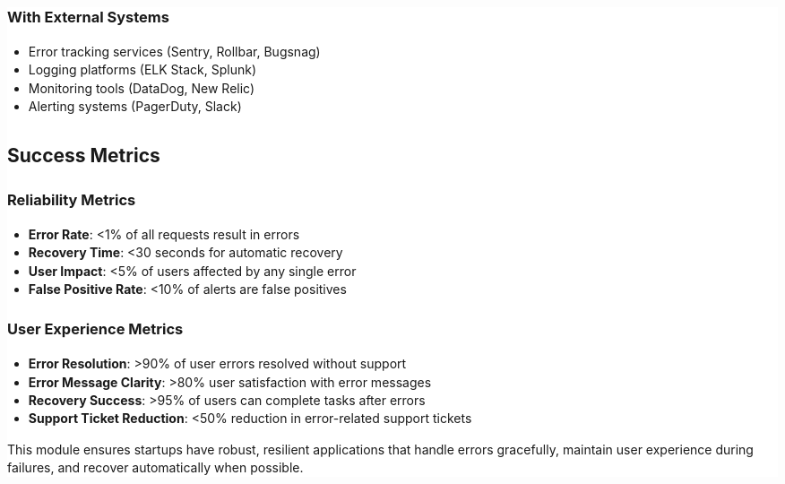 ### With External Systems
- Error tracking services (Sentry, Rollbar, Bugsnag)
- Logging platforms (ELK Stack, Splunk)
- Monitoring tools (DataDog, New Relic)
- Alerting systems (PagerDuty, Slack)

## Success Metrics

### Reliability Metrics
- **Error Rate**: <1% of all requests result in errors
- **Recovery Time**: <30 seconds for automatic recovery
- **User Impact**: <5% of users affected by any single error
- **False Positive Rate**: <10% of alerts are false positives

### User Experience Metrics
- **Error Resolution**: >90% of user errors resolved without support
- **Error Message Clarity**: >80% user satisfaction with error messages
- **Recovery Success**: >95% of users can complete tasks after errors
- **Support Ticket Reduction**: <50% reduction in error-related support tickets

This module ensures startups have robust, resilient applications that handle errors gracefully, maintain user experience during failures, and recover automatically when possible.
